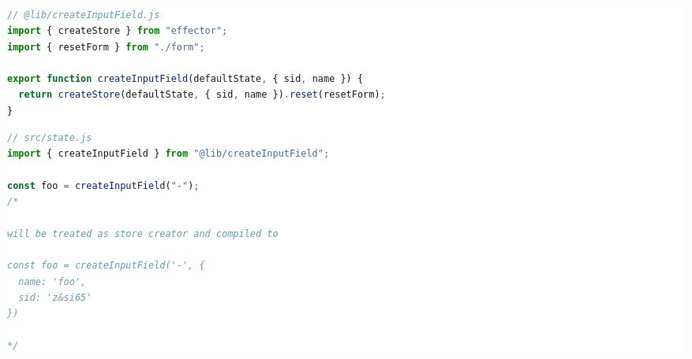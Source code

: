 ```js
// @lib/createInputField.js
import { createStore } from "effector";
import { resetForm } from "./form";

export function createInputField(defaultState, { sid, name }) {
  return createStore(defaultState, { sid, name }).reset(resetForm);
}
```

```js
// src/state.js
import { createInputField } from "@lib/createInputField";

const foo = createInputField("-");
/*

will be treated as store creator and compiled to

const foo = createInputField('-', {
  name: 'foo',
  sid: 'z&si65'
})

*/
```
